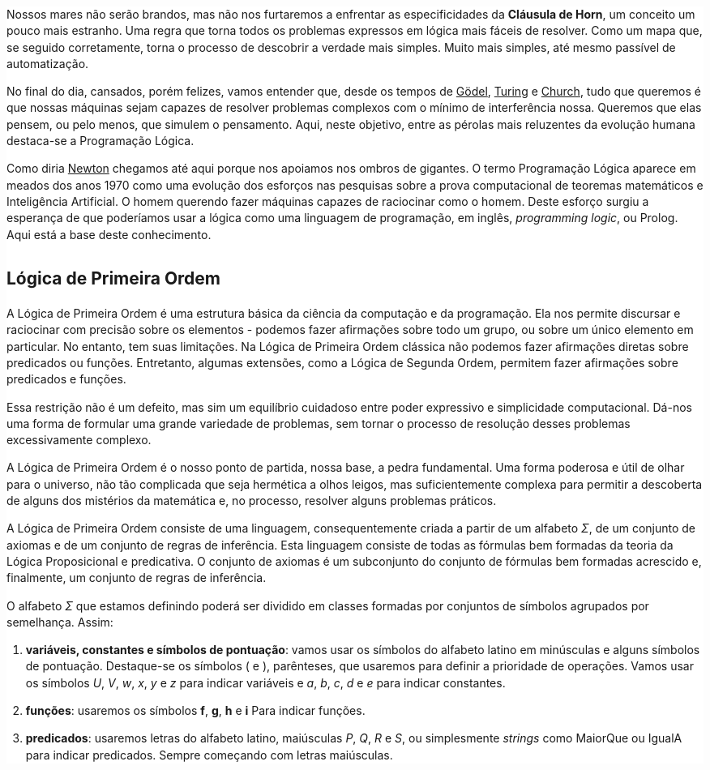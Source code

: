Nossos mares não serão brandos, mas não nos furtaremos a enfrentar as especificidades da **Cláusula de Horn**, um conceito um pouco mais estranho. Uma regra que torna todos os problemas expressos em lógica mais fáceis de resolver. Como um mapa que, se seguido corretamente, torna o processo de descobrir a verdade mais simples. Muito mais simples, até mesmo passível de automatização.

No final do dia, cansados, porém felizes, vamos entender que, desde os tempos de [Gödel](https://en.wikipedia.org/wiki/Kurt_Gödel), [Turing](https://en.wikipedia.org/wiki/Alan_Turing) e [Church](https://en.wikipedia.org/wiki/Alonzo_Church), tudo que queremos é que nossas máquinas sejam capazes de resolver problemas complexos com o mínimo de interferência nossa. Queremos que elas pensem, ou pelo menos, que simulem o pensamento. Aqui, neste objetivo, entre as pérolas mais reluzentes da evolução humana destaca-se a Programação Lógica.

Como diria [Newton](https://en.wikipedia.org/wiki/Isaac_Newton) chegamos até aqui porque nos apoiamos nos ombros de gigantes. O termo Programação Lógica aparece em meados dos anos 1970 como uma evolução dos esforços nas pesquisas sobre a prova computacional de teoremas matemáticos e Inteligência Artificial. O homem querendo fazer máquinas capazes de raciocinar como o homem. Deste esforço surgiu a esperança de que poderíamos usar a lógica como uma linguagem de programação, em inglês, _programming logic_, ou Prolog. Aqui está a base deste conhecimento.

## Lógica de Primeira Ordem

A Lógica de Primeira Ordem é uma estrutura básica da ciência da computação e da programação. Ela nos permite discursar e raciocinar com precisão sobre os elementos - podemos fazer afirmações sobre todo um grupo, ou sobre um único elemento em particular. No entanto, tem suas limitações. Na Lógica de Primeira Ordem clássica não podemos fazer afirmações diretas sobre predicados ou funções. Entretanto, algumas extensões, como a Lógica de Segunda Ordem, permitem fazer afirmações sobre predicados e funções.

Essa restrição não é um defeito, mas sim um equilíbrio cuidadoso entre poder expressivo e simplicidade computacional. Dá-nos uma forma de formular uma grande variedade de problemas, sem tornar o processo de resolução desses problemas excessivamente complexo.

A Lógica de Primeira Ordem é o nosso ponto de partida, nossa base, a pedra fundamental. Uma forma poderosa e útil de olhar para o universo, não tão complicada que seja hermética a olhos leigos, mas suficientemente complexa para permitir a descoberta de alguns dos mistérios da matemática e, no processo, resolver alguns problemas práticos.

A Lógica de Primeira Ordem consiste de uma linguagem, consequentemente criada a partir de um alfabeto $\Sigma$, de um conjunto de axiomas e de um conjunto de regras de inferência. Esta linguagem consiste de todas as fórmulas bem formadas da teoria da Lógica Proposicional e predicativa. O conjunto de axiomas é um subconjunto do conjunto de fórmulas bem formadas acrescido e, finalmente, um conjunto de regras de inferência.

O alfabeto $\Sigma$ que estamos definindo poderá ser dividido em classes formadas por conjuntos de símbolos agrupados por semelhança. Assim:

1. **variáveis, constantes e símbolos de pontuação**: vamos usar os símbolos do alfabeto latino em minúsculas e alguns símbolos de pontuação. Destaque-se os símbolos $($ e $)$, parênteses, que usaremos para definir a prioridade de operações. Vamos usar os símbolos $U$, $V$, $w$, $x$, $y$ e $z$ para indicar variáveis e $a$, $b$, $c$, $d$ e $e$ para indicar constantes.

2. **funções**: usaremos os símbolos $\mathbf{f}$, $\mathbf{g}$, $\mathbf{h}$ e $\mathbf{i}$ Para indicar funções.

3. **predicados**: usaremos letras do alfabeto latino, maiúsculas $P$, $Q$, $R$ e $S$, ou simplesmente _strings_ como $\text{MaiorQue}$ ou $\text{IgualA}$ para indicar predicados. Sempre começando com letras maiúsculas.
